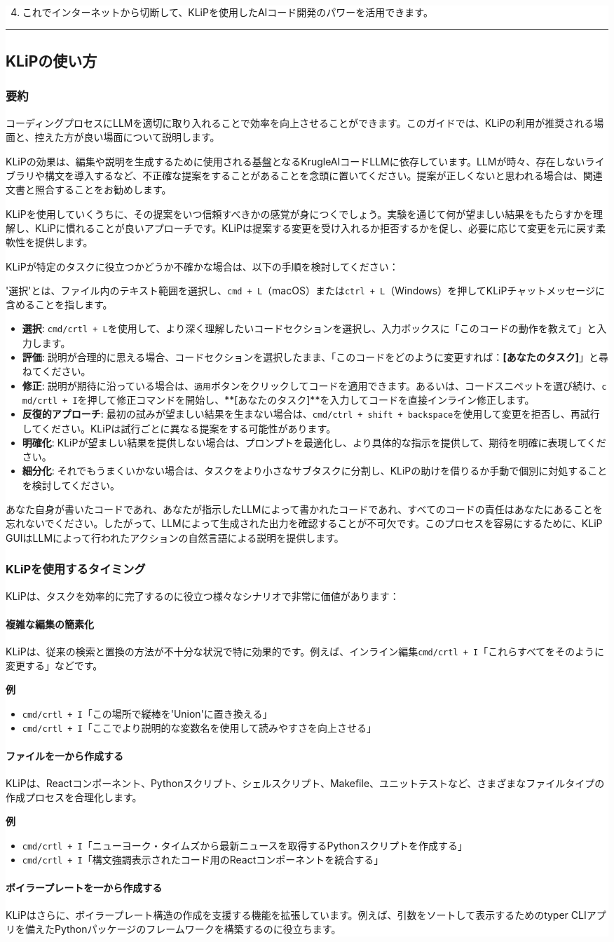 4. これでインターネットから切断して、KLiPを使用したAIコード開発のパワーを活用できます。

---

## KLiPの使い方

### 要約

コーディングプロセスにLLMを適切に取り入れることで効率を向上させることができます。このガイドでは、KLiPの利用が推奨される場面と、控えた方が良い場面について説明します。

KLiPの効果は、編集や説明を生成するために使用される基盤となるKrugleAIコードLLMに依存しています。LLMが時々、存在しないライブラリや構文を導入するなど、不正確な提案をすることがあることを念頭に置いてください。提案が正しくないと思われる場合は、関連文書と照合することをお勧めします。

KLiPを使用していくうちに、その提案をいつ信頼すべきかの感覚が身につくでしょう。実験を通じて何が望ましい結果をもたらすかを理解し、KLiPに慣れることが良いアプローチです。KLiPは提案する変更を受け入れるか拒否するかを促し、必要に応じて変更を元に戻す柔軟性を提供します。

KLiPが特定のタスクに役立つかどうか不確かな場合は、以下の手順を検討してください：

'選択'とは、ファイル内のテキスト範囲を選択し、`cmd + L`（macOS）または`ctrl + L`（Windows）を押してKLiPチャットメッセージに含めることを指します。

- **選択**: `cmd/crtl + L`を使用して、より深く理解したいコードセクションを選択し、入力ボックスに「このコードの動作を教えて」と入力します。
- **評価**: 説明が合理的に思える場合、コードセクションを選択したまま、「このコードをどのように変更すれば：**[あなたのタスク]**」と尋ねてください。
- **修正**: 説明が期待に沿っている場合は、`適用`ボタンをクリックしてコードを適用できます。あるいは、コードスニペットを選び続け、`cmd/crtl + I`を押して修正コマンドを開始し、**[あなたのタスク]**を入力してコードを直接インライン修正します。
- **反復的アプローチ**: 最初の試みが望ましい結果を生まない場合は、`cmd/ctrl + shift + backspace`を使用して変更を拒否し、再試行してください。KLiPは試行ごとに異なる提案をする可能性があります。
- **明確化**: KLiPが望ましい結果を提供しない場合は、プロンプトを最適化し、より具体的な指示を提供して、期待を明確に表現してください。
- **細分化**: それでもうまくいかない場合は、タスクをより小さなサブタスクに分割し、KLiPの助けを借りるか手動で個別に対処することを検討してください。

あなた自身が書いたコードであれ、あなたが指示したLLMによって書かれたコードであれ、すべてのコードの責任はあなたにあることを忘れないでください。したがって、LLMによって生成された出力を確認することが不可欠です。このプロセスを容易にするために、KLiP GUIはLLMによって行われたアクションの自然言語による説明を提供します。

### KLiPを使用するタイミング

KLiPは、タスクを効率的に完了するのに役立つ様々なシナリオで非常に価値があります：

#### 複雑な編集の簡素化

KLiPは、従来の検索と置換の方法が不十分な状況で特に効果的です。例えば、インライン編集`cmd/crtl + I`「これらすべてをそのように変更する」などです。

**例**

- `cmd/crtl + I`「この場所で縦棒を'Union'に置き換える」
- `cmd/crtl + I`「ここでより説明的な変数名を使用して読みやすさを向上させる」

#### ファイルを一から作成する

KLiPは、Reactコンポーネント、Pythonスクリプト、シェルスクリプト、Makefile、ユニットテストなど、さまざまなファイルタイプの作成プロセスを合理化します。

**例**

- `cmd/crtl + I`「ニューヨーク・タイムズから最新ニュースを取得するPythonスクリプトを作成する」
- `cmd/crtl + I`「構文強調表示されたコード用のReactコンポーネントを統合する」

#### ボイラープレートを一から作成する

KLiPはさらに、ボイラープレート構造の作成を支援する機能を拡張しています。例えば、引数をソートして表示するためのtyper CLIアプリを備えたPythonパッケージのフレームワークを構築するのに役立ちます。
